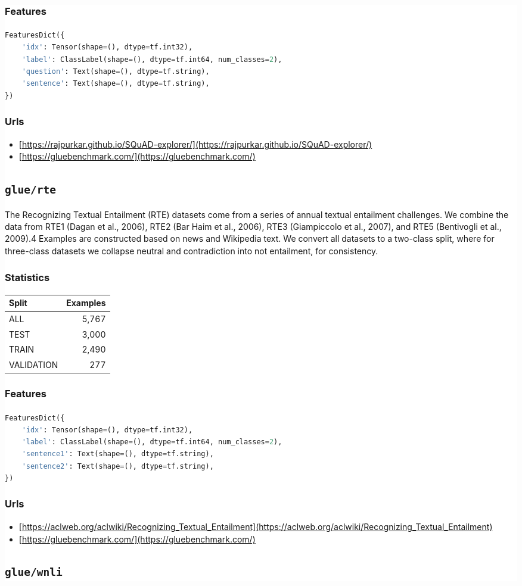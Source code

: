 ### Features

```python
FeaturesDict({
    'idx': Tensor(shape=(), dtype=tf.int32),
    'label': ClassLabel(shape=(), dtype=tf.int64, num_classes=2),
    'question': Text(shape=(), dtype=tf.string),
    'sentence': Text(shape=(), dtype=tf.string),
})
```

### Urls

*   [https://rajpurkar.github.io/SQuAD-explorer/](https://rajpurkar.github.io/SQuAD-explorer/)
*   [https://gluebenchmark.com/](https://gluebenchmark.com/)

## `glue/rte`

The Recognizing Textual Entailment (RTE) datasets come from a series of annual
textual entailment challenges. We combine the data from RTE1 (Dagan et al.,
2006), RTE2 (Bar Haim et al., 2006), RTE3 (Giampiccolo et al., 2007), and RTE5
(Bentivogli et al., 2009).4 Examples are constructed based on news and Wikipedia
text. We convert all datasets to a two-class split, where for three-class
datasets we collapse neutral and contradiction into not entailment, for
consistency.

### Statistics

Split      | Examples
:--------- | -------:
ALL        | 5,767
TEST       | 3,000
TRAIN      | 2,490
VALIDATION | 277

### Features

```python
FeaturesDict({
    'idx': Tensor(shape=(), dtype=tf.int32),
    'label': ClassLabel(shape=(), dtype=tf.int64, num_classes=2),
    'sentence1': Text(shape=(), dtype=tf.string),
    'sentence2': Text(shape=(), dtype=tf.string),
})
```

### Urls

*   [https://aclweb.org/aclwiki/Recognizing_Textual_Entailment](https://aclweb.org/aclwiki/Recognizing_Textual_Entailment)
*   [https://gluebenchmark.com/](https://gluebenchmark.com/)

## `glue/wnli`
